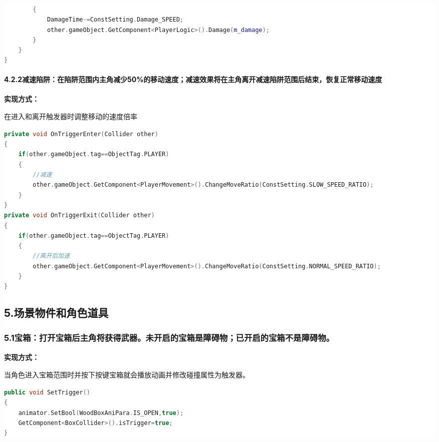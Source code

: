 ```c++
        {
            DamageTime-=ConstSetting.Damage_SPEED;
            other.gameObject.GetComponent<PlayerLogic>().Damage(m_damage);
        }
    }
}
```



#### 4.2.2减速陷阱：在陷阱范围内主角减少50%的移动速度；减速效果将在主角离开减速陷阱范围后结束，恢复正常移动速度

**实现方式：**

在进入和离开触发器时调整移动的速度倍率

```c++
private void OnTriggerEnter(Collider other)
{
    if(other.gameObject.tag==ObjectTag.PLAYER)
    {
        //减速
        other.gameObject.GetComponent<PlayerMovement>().ChangeMoveRatio(ConstSetting.SLOW_SPEED_RATIO);
    }
}
private void OnTriggerExit(Collider other) 
{
    if(other.gameObject.tag==ObjectTag.PLAYER)
    {
        //离开后加速
        other.gameObject.GetComponent<PlayerMovement>().ChangeMoveRatio(ConstSetting.NORMAL_SPEED_RATIO);
    }
}
```



## 5.场景物件和角色道具

### 5.1宝箱：打开宝箱后主角将获得武器。未开启的宝箱是障碍物；已开启的宝箱不是障碍物。

**实现方式：**

当角色进入宝箱范围时并按下按键宝箱就会播放动画并修改碰撞属性为触发器。

```c++
public void SetTrigger()
{
    animator.SetBool(WoodBoxAniPara.IS_OPEN,true);
    GetComponent<BoxCollider>().isTrigger=true;
}
```
